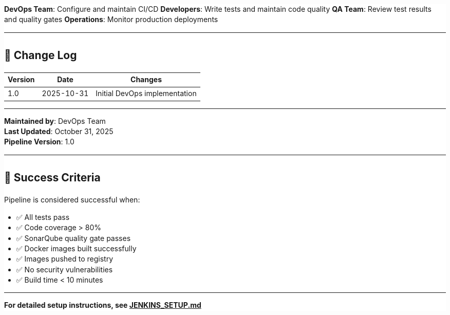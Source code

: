**DevOps Team**: Configure and maintain CI/CD
**Developers**: Write tests and maintain code quality
**QA Team**: Review test results and quality gates
**Operations**: Monitor production deployments

---

## 📝 Change Log

| Version | Date | Changes |
|---------|------|---------|
| 1.0 | 2025-10-31 | Initial DevOps implementation |

---

**Maintained by**: DevOps Team  
**Last Updated**: October 31, 2025  
**Pipeline Version**: 1.0

---

## 🌟 Success Criteria

Pipeline is considered successful when:
- ✅ All tests pass
- ✅ Code coverage > 80%
- ✅ SonarQube quality gate passes
- ✅ Docker images built successfully
- ✅ Images pushed to registry
- ✅ No security vulnerabilities
- ✅ Build time < 10 minutes

---

**For detailed setup instructions, see [JENKINS_SETUP.md](./JENKINS_SETUP.md)**
